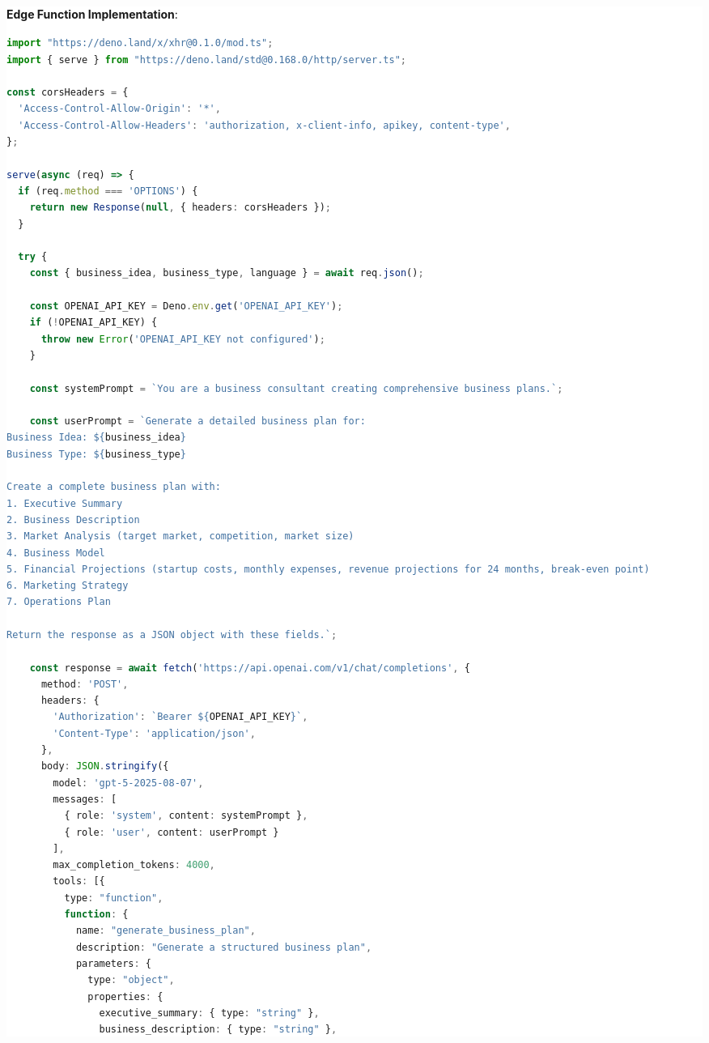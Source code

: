 **Edge Function Implementation**:
```typescript
import "https://deno.land/x/xhr@0.1.0/mod.ts";
import { serve } from "https://deno.land/std@0.168.0/http/server.ts";

const corsHeaders = {
  'Access-Control-Allow-Origin': '*',
  'Access-Control-Allow-Headers': 'authorization, x-client-info, apikey, content-type',
};

serve(async (req) => {
  if (req.method === 'OPTIONS') {
    return new Response(null, { headers: corsHeaders });
  }

  try {
    const { business_idea, business_type, language } = await req.json();
    
    const OPENAI_API_KEY = Deno.env.get('OPENAI_API_KEY');
    if (!OPENAI_API_KEY) {
      throw new Error('OPENAI_API_KEY not configured');
    }

    const systemPrompt = `You are a business consultant creating comprehensive business plans.`;
    
    const userPrompt = `Generate a detailed business plan for:
Business Idea: ${business_idea}
Business Type: ${business_type}

Create a complete business plan with:
1. Executive Summary
2. Business Description
3. Market Analysis (target market, competition, market size)
4. Business Model
5. Financial Projections (startup costs, monthly expenses, revenue projections for 24 months, break-even point)
6. Marketing Strategy
7. Operations Plan

Return the response as a JSON object with these fields.`;

    const response = await fetch('https://api.openai.com/v1/chat/completions', {
      method: 'POST',
      headers: {
        'Authorization': `Bearer ${OPENAI_API_KEY}`,
        'Content-Type': 'application/json',
      },
      body: JSON.stringify({
        model: 'gpt-5-2025-08-07',
        messages: [
          { role: 'system', content: systemPrompt },
          { role: 'user', content: userPrompt }
        ],
        max_completion_tokens: 4000,
        tools: [{
          type: "function",
          function: {
            name: "generate_business_plan",
            description: "Generate a structured business plan",
            parameters: {
              type: "object",
              properties: {
                executive_summary: { type: "string" },
                business_description: { type: "string" },
```